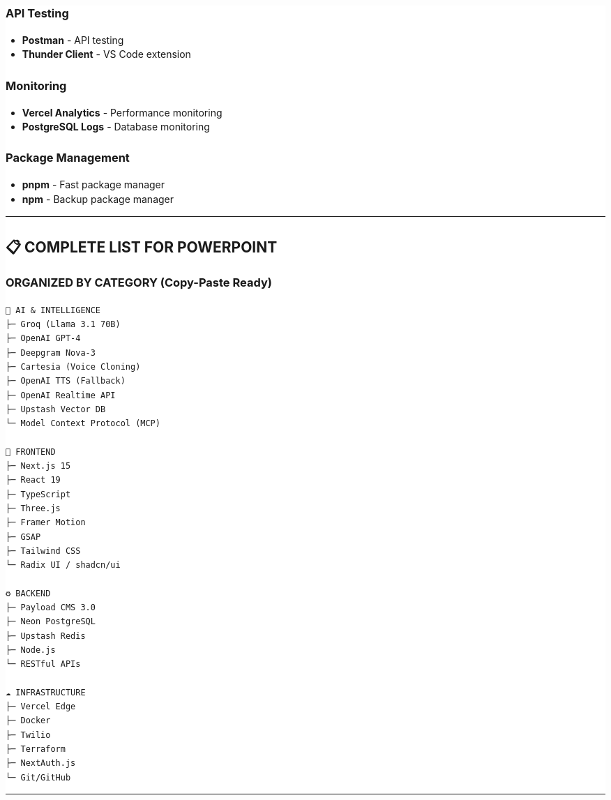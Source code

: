 ### API Testing
- **Postman** - API testing
- **Thunder Client** - VS Code extension

### Monitoring
- **Vercel Analytics** - Performance monitoring
- **PostgreSQL Logs** - Database monitoring

### Package Management
- **pnpm** - Fast package manager
- **npm** - Backup package manager

---

## 📋 COMPLETE LIST FOR POWERPOINT

### **ORGANIZED BY CATEGORY (Copy-Paste Ready)**

```
🧠 AI & INTELLIGENCE
├─ Groq (Llama 3.1 70B)
├─ OpenAI GPT-4
├─ Deepgram Nova-3
├─ Cartesia (Voice Cloning)
├─ OpenAI TTS (Fallback)
├─ OpenAI Realtime API
├─ Upstash Vector DB
└─ Model Context Protocol (MCP)

🎨 FRONTEND
├─ Next.js 15
├─ React 19
├─ TypeScript
├─ Three.js
├─ Framer Motion
├─ GSAP
├─ Tailwind CSS
└─ Radix UI / shadcn/ui

⚙️ BACKEND
├─ Payload CMS 3.0
├─ Neon PostgreSQL
├─ Upstash Redis
├─ Node.js
└─ RESTful APIs

☁️ INFRASTRUCTURE
├─ Vercel Edge
├─ Docker
├─ Twilio
├─ Terraform
├─ NextAuth.js
└─ Git/GitHub
```

---